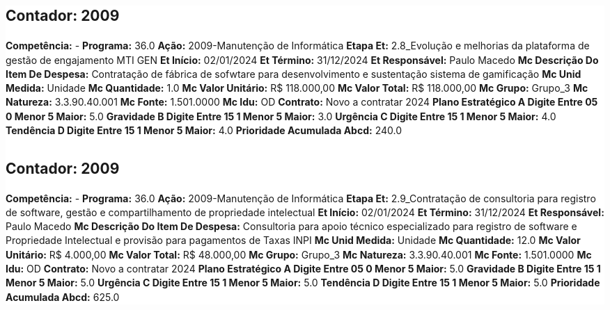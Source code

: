 ## Contador: 2009

**Competência:** -
**Programa:** 36.0
**Ação:** 2009-Manutenção de Informática
**Etapa Et:** 2.8_Evolução e melhorias da plataforma de gestão de engajamento MTI GEN
**Et Início:** 02/01/2024
**Et Término:** 31/12/2024
**Et Responsável:** Paulo Macedo
**Mc Descrição Do Item De Despesa:** Contratação de fábrica de sofwtare para desenvolvimento e sustentação sistema de gamificação
**Mc Unid Medida:** Unidade
**Mc Quantidade:** 1.0
**Mc Valor Unitário:** R$ 118.000,00
**Mc Valor Total:** R$ 118.000,00
**Mc Grupo:** Grupo_3
**Mc Natureza:** 3.3.90.40.001
**Mc Fonte:** 1.501.0000
**Mc Idu:** OD
**Contrato:** Novo a contratar 2024
**Plano Estratégico A Digite Entre 05 0 Menor 5 Maior:** 5.0
**Gravidade B Digite Entre 15 1 Menor 5 Maior:** 3.0
**Urgência C Digite Entre 15 1 Menor 5 Maior:** 4.0
**Tendência D Digite Entre 15 1 Menor 5 Maior:** 4.0
**Prioridade Acumulada Abcd:** 240.0

## Contador: 2009

**Competência:** -
**Programa:** 36.0
**Ação:** 2009-Manutenção de Informática
**Etapa Et:** 2.9_Contratação de consultoria para registro de software, gestão e compartilhamento de propriedade intelectual
**Et Início:** 02/01/2024
**Et Término:** 31/12/2024
**Et Responsável:** Paulo Macedo
**Mc Descrição Do Item De Despesa:** Consultoria para apoio técnico especializado para registro de software e Propriedade Intelectual e provisão para pagamentos de Taxas INPI
**Mc Unid Medida:** Unidade
**Mc Quantidade:** 12.0
**Mc Valor Unitário:** R$ 4.000,00
**Mc Valor Total:** R$ 48.000,00
**Mc Grupo:** Grupo_3
**Mc Natureza:** 3.3.90.40.001
**Mc Fonte:** 1.501.0000
**Mc Idu:** OD
**Contrato:** Novo a contratar 2024
**Plano Estratégico A Digite Entre 05 0 Menor 5 Maior:** 5.0
**Gravidade B Digite Entre 15 1 Menor 5 Maior:** 5.0
**Urgência C Digite Entre 15 1 Menor 5 Maior:** 5.0
**Tendência D Digite Entre 15 1 Menor 5 Maior:** 5.0
**Prioridade Acumulada Abcd:** 625.0
